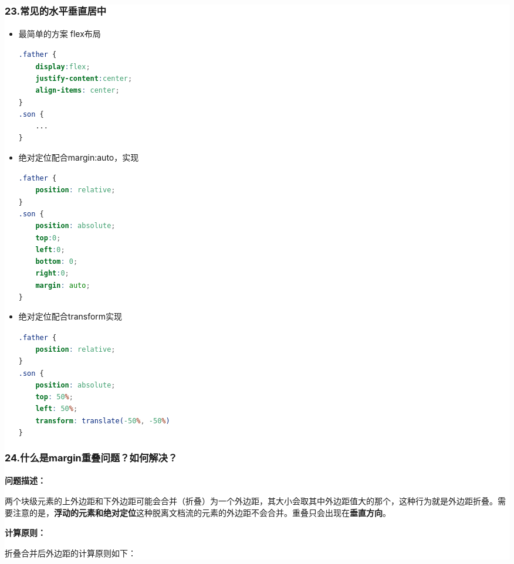 ### 23.常见的水平垂直居中

- 最简单的方案 flex布局

  ```css
  .father {
      display:flex;
      justify-content:center;
      align-items: center;
  }
  .son {
      ...
  }
  ```

- 绝对定位配合margin:auto，实现

  ```css
  .father {
      position: relative;
  }
  .son {
      position: absolute;
      top:0;
      left:0;
      bottom: 0;
      right:0;
      margin: auto;
  }
  ```

- 绝对定位配合transform实现

  ```css
  .father {
      position: relative;
  }
  .son {
      position: absolute;
      top: 50%;
      left: 50%;
      transform: translate(-50%, -50%)
  }
  ```

### 24.什么是margin重叠问题？如何解决？

**问题描述：**

两个块级元素的上外边距和下外边距可能会合并（折叠）为一个外边距，其大小会取其中外边距值大的那个，这种行为就是外边距折叠。需要注意的是，**浮动的元素和绝对定位**这种脱离文档流的元素的外边距不会合并。重叠只会出现在**垂直方向**。

**计算原则：**

折叠合并后外边距的计算原则如下：

